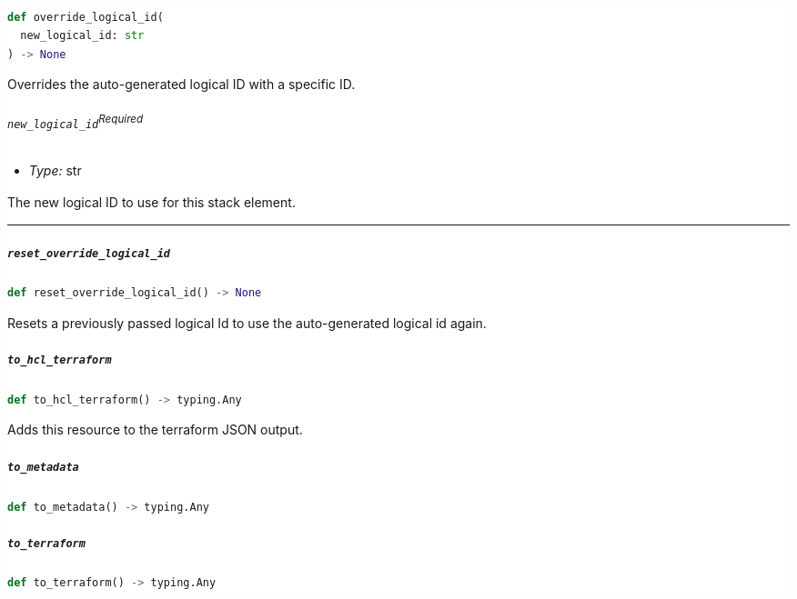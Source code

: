 ```python
def override_logical_id(
  new_logical_id: str
) -> None
```

Overrides the auto-generated logical ID with a specific ID.

###### `new_logical_id`<sup>Required</sup> <a name="new_logical_id" id="rhizo-co-terraform-provider-oci.dataOciOsManagementHubSoftwareSourcePackageGroups.DataOciOsManagementHubSoftwareSourcePackageGroups.overrideLogicalId.parameter.newLogicalId"></a>

- *Type:* str

The new logical ID to use for this stack element.

---

##### `reset_override_logical_id` <a name="reset_override_logical_id" id="rhizo-co-terraform-provider-oci.dataOciOsManagementHubSoftwareSourcePackageGroups.DataOciOsManagementHubSoftwareSourcePackageGroups.resetOverrideLogicalId"></a>

```python
def reset_override_logical_id() -> None
```

Resets a previously passed logical Id to use the auto-generated logical id again.

##### `to_hcl_terraform` <a name="to_hcl_terraform" id="rhizo-co-terraform-provider-oci.dataOciOsManagementHubSoftwareSourcePackageGroups.DataOciOsManagementHubSoftwareSourcePackageGroups.toHclTerraform"></a>

```python
def to_hcl_terraform() -> typing.Any
```

Adds this resource to the terraform JSON output.

##### `to_metadata` <a name="to_metadata" id="rhizo-co-terraform-provider-oci.dataOciOsManagementHubSoftwareSourcePackageGroups.DataOciOsManagementHubSoftwareSourcePackageGroups.toMetadata"></a>

```python
def to_metadata() -> typing.Any
```

##### `to_terraform` <a name="to_terraform" id="rhizo-co-terraform-provider-oci.dataOciOsManagementHubSoftwareSourcePackageGroups.DataOciOsManagementHubSoftwareSourcePackageGroups.toTerraform"></a>

```python
def to_terraform() -> typing.Any
```
